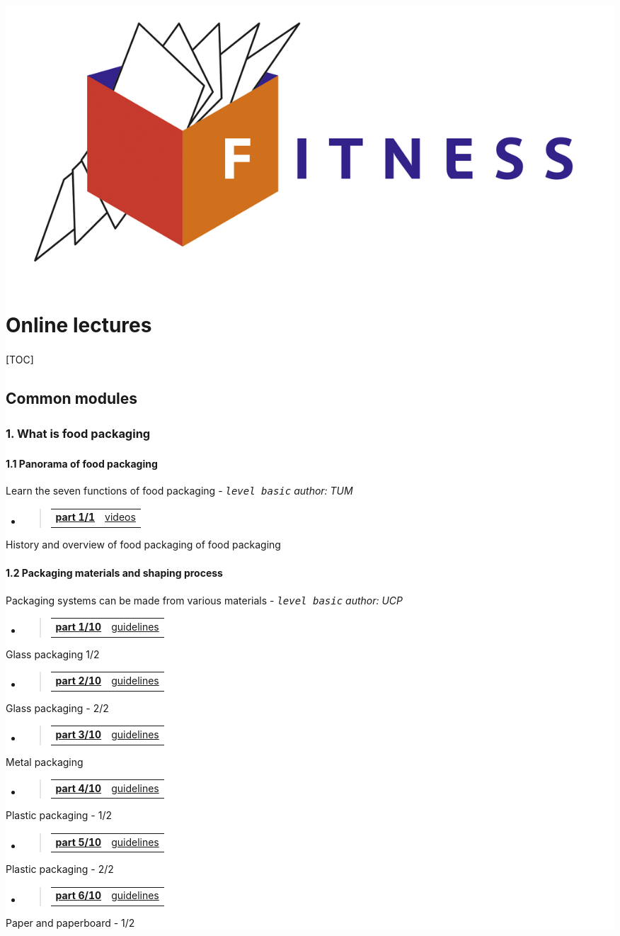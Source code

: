 ![FITNESS](./../../lectures/src/Fitness%20logo%20RVB.png "ERASMUS+ Project")  
# Online lectures  
[TOC]  
## Common modules  
###  1. What is food packaging  
####  1.1 Panorama of food packaging  
Learn the seven functions of food packaging   - *<kbd>level basic</kbd>*
*author: TUM*

*  >  <table><tr><td><b><a href="common/S1/U1.1/part1.html">part 1/1</a></b></td><td><a href="common/S1/U1.1/videos/index.html" title="link to resource videos">videos</a></td></tr></table>  
History and overview of food packaging of food packaging
####  1.2 Packaging materials and shaping process  
Packaging systems can be made from various materials  - *<kbd>level basic</kbd>*
*author: UCP*  

*  >  <table><tr><td><b><a href="common/S1/U1.2/part1.html">part 1/10</a></b></td><td><a href="common/S1/U1.2/guidelines/index.html" title="link to resource guidelines">guidelines</a></td></tr></table>  
Glass packaging 1/2   
*  >  <table><tr><td><b><a href="common/S1/U1.2/part2.html">part 2/10</a></b></td><td><a href="common/S1/U1.2/guidelines/index.html" title="link to resource guidelines">guidelines</a></td></tr></table>  
Glass packaging - 2/2   
*  >   <table><tr><td><b><a href="common/S1/U1.2/part3.html">part 3/10</a></b></td><td><a href="common/S1/U1.2/guidelines/index.html" title="link to resource guidelines">guidelines</a></td></tr></table> 
Metal packaging   
*  >  <table><tr><td><b><a href="common/S1/U1.2/part4.html">part 4/10</a></b></td><td><a href="common/S1/U1.2/guidelines/index.html" title="link to resource guidelines">guidelines</a></td></tr></table>  
Plastic packaging - 1/2   
*  >  <table><tr><td><b><a href="common/S1/U1.2/part5.html">part 5/10</a></b></td><td><a href="common/S1/U1.2/guidelines/index.html" title="link to resource guidelines">guidelines</a></td></tr></table>  
Plastic packaging - 2/2   
*  >  <table><tr><td><b><a href="common/S1/U1.2/part6.html">part 6/10</a></b></td><td><a href="common/S1/U1.2/guidelines/index.html" title="link to resource guidelines">guidelines</a></td></tr></table>  
Paper and paperboard - 1/2   